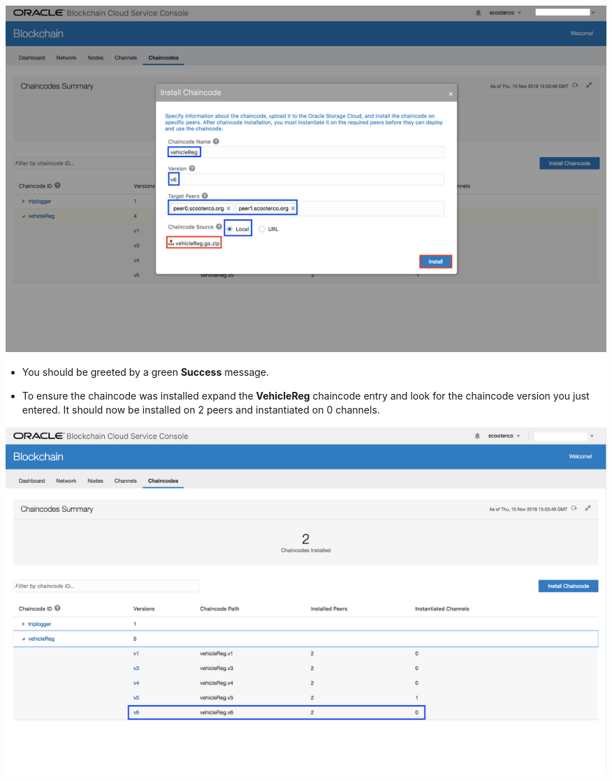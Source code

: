 ![](./images/300/Upgrade_CC_5.png)

- You should be greeted by a green **Success** message.

- To ensure the chaincode was installed expand the **VehicleReg** chaincode entry and look for the chaincode version you just entered. It should now be installed on 2 peers and instantiated on 0 channels.

![](./images/300/Upgrade_CC_6.png)
